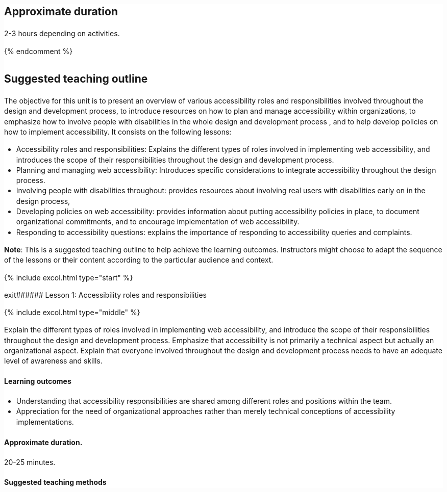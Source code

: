 ## Approximate duration
  2-3 hours depending on activities.

{% endcomment %}

## Suggested teaching outline

The objective for this unit is to present an overview of various accessibility roles and responsibilities involved throughout the design and development process, to introduce resources on how to plan and manage accessibility within organizations, to emphasize how  to involve people with disabilities in the whole design and development process , and to help develop policies on how to implement accessibility. It consists on the following lessons:
* Accessibility roles and responsibilities: Explains the different types of roles involved in implementing web accessibility, and introduces the scope of their responsibilities throughout the design and development process.
* Planning and managing web accessibility: Introduces specific considerations to integrate accessibility throughout the design process.
* Involving people with disabilities throughout: provides resources about involving real users with disabilities early on in the design process, 
* Developing policies on web accessibility: provides information about putting accessibility policies in place, to document organizational commitments, and to encourage implementation of web accessibility.
* Responding to accessibility questions: explains the importance of responding to accessibility queries and complaints.

**Note**: This is a suggested teaching outline to help achieve the learning outcomes. Instructors might choose to adapt the sequence of the lessons or their content according to the particular audience and context.

{% include excol.html type="start" %}

exit###### Lesson 1: Accessibility roles and responsibilities

{% include excol.html type="middle" %}

Explain the different types of roles involved in implementing web accessibility, and introduce the scope of their responsibilities throughout the design and development process. Emphasize that accessibility is not primarily a technical aspect but actually an organizational aspect. Explain that everyone involved throughout the design and development process needs to have an adequate level of awareness and skills.

#### Learning outcomes

* Understanding that accessibility responsibilities are shared among different roles and positions within the team.
* Appreciation for the need of organizational approaches rather than merely technical conceptions of accessibility implementations.

#### Approximate duration.

20-25 minutes.

#### Suggested teaching methods 
